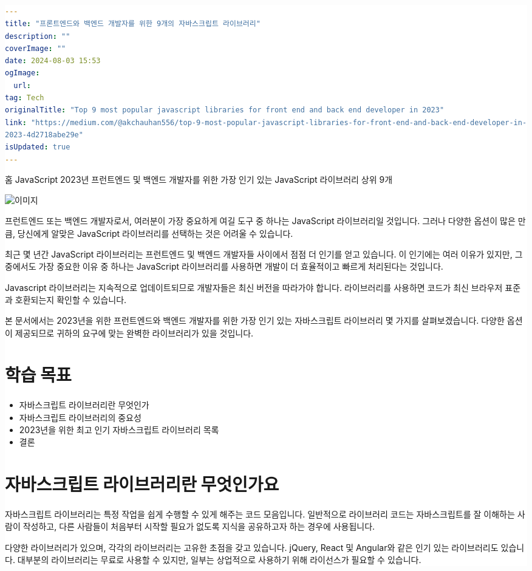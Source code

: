 ```yaml
---
title: "프론트엔드와 백엔드 개발자를 위한 9개의 자바스크립트 라이브러리"
description: ""
coverImage: ""
date: 2024-08-03 15:53
ogImage: 
  url: 
tag: Tech
originalTitle: "Top 9 most popular javascript libraries for front end and back end developer in 2023"
link: "https://medium.com/@akchauhan556/top-9-most-popular-javascript-libraries-for-front-end-and-back-end-developer-in-2023-4d2718abe29e"
isUpdated: true
---
```






홈 JavaScript 2023년 프런트엔드 및 백엔드 개발자를 위한 가장 인기 있는 JavaScript 라이브러리 상위 9개

![이미지](/assets/img/Top9mostpopularjavascriptlibrariesforfrontendandbackenddeveloperin2023_0.png)

프런트엔드 또는 백엔드 개발자로서, 여러분이 가장 중요하게 여길 도구 중 하나는 JavaScript 라이브러리일 것입니다. 그러나 다양한 옵션이 많은 만큼, 당신에게 알맞은 JavaScript 라이브러리를 선택하는 것은 어려울 수 있습니다.

최근 몇 년간 JavaScript 라이브러리는 프런트엔드 및 백엔드 개발자들 사이에서 점점 더 인기를 얻고 있습니다. 이 인기에는 여러 이유가 있지만, 그 중에서도 가장 중요한 이유 중 하나는 JavaScript 라이브러리를 사용하면 개발이 더 효율적이고 빠르게 처리된다는 것입니다.

<div class="content-ad"></div>

Javascript 라이브러리는 지속적으로 업데이트되므로 개발자들은 최신 버전을 따라가야 합니다. 라이브러리를 사용하면 코드가 최신 브라우저 표준과 호환되는지 확인할 수 있습니다.

본 문서에서는 2023년을 위한 프런트엔드와 백엔드 개발자를 위한 가장 인기 있는 자바스크립트 라이브러리 몇 가지를 살펴보겠습니다. 다양한 옵션이 제공되므로 귀하의 요구에 맞는 완벽한 라이브러리가 있을 것입니다.

# 학습 목표

- 자바스크립트 라이브러리란 무엇인가
- 자바스크립트 라이브러리의 중요성
- 2023년을 위한 최고 인기 자바스크립트 라이브러리 목록
- 결론

<div class="content-ad"></div>

# 자바스크립트 라이브러리란 무엇인가요

자바스크립트 라이브러리는 특정 작업을 쉽게 수행할 수 있게 해주는 코드 모음입니다. 일반적으로 라이브러리 코드는 자바스크립트를 잘 이해하는 사람이 작성하고, 다른 사람들이 처음부터 시작할 필요가 없도록 지식을 공유하고자 하는 경우에 사용됩니다.

다양한 라이브러리가 있으며, 각각의 라이브러리는 고유한 초점을 갖고 있습니다. jQuery, React 및 Angular와 같은 인기 있는 라이브러리도 있습니다. 대부분의 라이브러리는 무료로 사용할 수 있지만, 일부는 상업적으로 사용하기 위해 라이선스가 필요할 수 있습니다.
